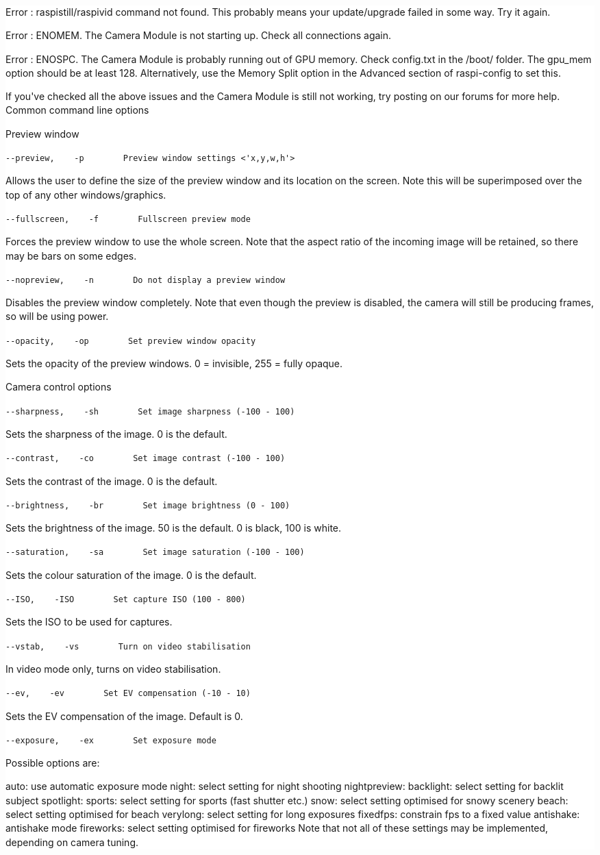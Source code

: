 Error : raspistill/raspivid command not found. This probably means your update/upgrade failed in some way. Try it again.

Error : ENOMEM. The Camera Module is not starting up. Check all connections again.

Error : ENOSPC. The Camera Module is probably running out of GPU memory. Check config.txt in the /boot/ folder. The gpu_mem option should be at least 128. Alternatively, use the Memory Split option in the Advanced section of raspi-config to set this.

If you've checked all the above issues and the Camera Module is still not working, try posting on our forums for more help.
Common command line options

Preview window

    --preview,    -p        Preview window settings <'x,y,w,h'>
Allows the user to define the size of the preview window and its location on the screen. Note this will be superimposed over the top of any other windows/graphics.

    --fullscreen,    -f        Fullscreen preview mode
Forces the preview window to use the whole screen. Note that the aspect ratio of the incoming image will be retained, so there may be bars on some edges.

    --nopreview,    -n        Do not display a preview window
Disables the preview window completely. Note that even though the preview is disabled, the camera will still be producing frames, so will be using power.

    --opacity,    -op        Set preview window opacity
Sets the opacity of the preview windows. 0 = invisible, 255 = fully opaque.

Camera control options

    --sharpness,    -sh        Set image sharpness (-100 - 100)
Sets the sharpness of the image. 0 is the default.

    --contrast,    -co        Set image contrast (-100 - 100)
Sets the contrast of the image. 0 is the default.

    --brightness,    -br        Set image brightness (0 - 100)
Sets the brightness of the image. 50 is the default. 0 is black, 100 is white.

    --saturation,    -sa        Set image saturation (-100 - 100)
Sets the colour saturation of the image. 0 is the default.

    --ISO,    -ISO        Set capture ISO (100 - 800)
Sets the ISO to be used for captures.

    --vstab,    -vs        Turn on video stabilisation
In video mode only, turns on video stabilisation.

    --ev,    -ev        Set EV compensation (-10 - 10)
Sets the EV compensation of the image. Default is 0.

    --exposure,    -ex        Set exposure mode
Possible options are:

auto: use automatic exposure mode
night: select setting for night shooting
nightpreview:
backlight: select setting for backlit subject
spotlight:
sports: select setting for sports (fast shutter etc.)
snow: select setting optimised for snowy scenery
beach: select setting optimised for beach
verylong: select setting for long exposures
fixedfps: constrain fps to a fixed value
antishake: antishake mode
fireworks: select setting optimised for fireworks
Note that not all of these settings may be implemented, depending on camera tuning.
